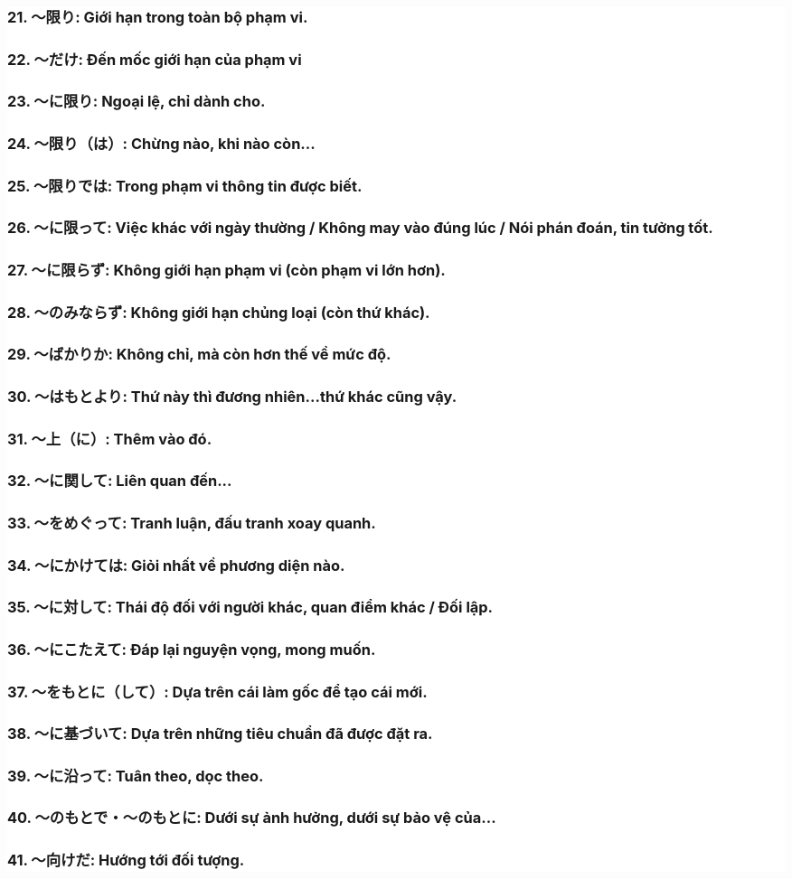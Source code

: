 ### 21. ～限り: Giới hạn trong toàn bộ phạm vi.

### 22. ～だけ: Đến mốc giới hạn của phạm vi

### 23. ～に限り: Ngoại lệ, chỉ dành cho.

### 24. ～限り（は）: Chừng nào, khi nào còn...

### 25. ～限りでは: Trong phạm vi thông tin được biết.

### 26. ～に限って: Việc khác với ngày thường / Không may vào đúng lúc / Nói phán đoán, tin tưởng tốt.

### 27. ～に限らず: Không giới hạn phạm vi (còn phạm vi lớn hơn).

### 28. ～のみならず: Không giới hạn chủng loại (còn thứ khác).

### 29. ～ばかりか: Không chỉ, mà còn hơn thế về mức độ.

### 30. ～はもとより: Thứ này thì đương nhiên...thứ khác cũng vậy.

### 31. ～上（に）: Thêm vào đó.

### 32. ～に関して: Liên quan đến...

### 33. ～をめぐって: Tranh luận, đấu tranh xoay quanh.

### 34. ～にかけては: Giỏi nhất về phương diện nào.

### 35. ～に対して: Thái độ đối với người khác, quan điểm khác / Đối lập.

### 36. ～にこたえて: Đáp lại nguyện vọng, mong muốn.

### 37. ～をもとに（して）: Dựa trên cái làm gốc để tạo cái mới.

### 38. ～に基づいて: Dựa trên những tiêu chuẩn đã được đặt ra.

### 39. ～に沿って: Tuân theo, dọc theo.

### 40. ～のもとで・～のもとに: Dưới sự ảnh hưởng, dưới sự bảo vệ của...

### 41. ～向けだ: Hướng tới đối tượng.
